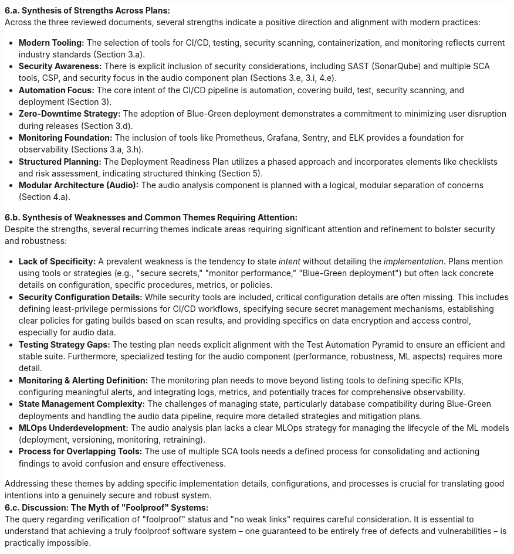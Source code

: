 **6.a. Synthesis of Strengths Across Plans:**  
Across the three reviewed documents, several strengths indicate a positive direction and alignment with modern practices:

* **Modern Tooling:** The selection of tools for CI/CD, testing, security scanning, containerization, and monitoring reflects current industry standards (Section 3.a).  
* **Security Awareness:** There is explicit inclusion of security considerations, including SAST (SonarQube) and multiple SCA tools, CSP, and security focus in the audio component plan (Sections 3.e, 3.i, 4.e).  
* **Automation Focus:** The core intent of the CI/CD pipeline is automation, covering build, test, security scanning, and deployment (Section 3).  
* **Zero-Downtime Strategy:** The adoption of Blue-Green deployment demonstrates a commitment to minimizing user disruption during releases (Section 3.d).  
* **Monitoring Foundation:** The inclusion of tools like Prometheus, Grafana, Sentry, and ELK provides a foundation for observability (Sections 3.a, 3.h).  
* **Structured Planning:** The Deployment Readiness Plan utilizes a phased approach and incorporates elements like checklists and risk assessment, indicating structured thinking (Section 5).  
* **Modular Architecture (Audio):** The audio analysis component is planned with a logical, modular separation of concerns (Section 4.a).

**6.b. Synthesis of Weaknesses and Common Themes Requiring Attention:**  
Despite the strengths, several recurring themes indicate areas requiring significant attention and refinement to bolster security and robustness:

* **Lack of Specificity:** A prevalent weakness is the tendency to state *intent* without detailing the *implementation*. Plans mention using tools or strategies (e.g., "secure secrets," "monitor performance," "Blue-Green deployment") but often lack concrete details on configuration, specific procedures, metrics, or policies.  
* **Security Configuration Details:** While security tools are included, critical configuration details are often missing. This includes defining least-privilege permissions for CI/CD workflows, specifying secure secret management mechanisms, establishing clear policies for gating builds based on scan results, and providing specifics on data encryption and access control, especially for audio data.  
* **Testing Strategy Gaps:** The testing plan needs explicit alignment with the Test Automation Pyramid to ensure an efficient and stable suite. Furthermore, specialized testing for the audio component (performance, robustness, ML aspects) requires more detail.  
* **Monitoring & Alerting Definition:** The monitoring plan needs to move beyond listing tools to defining specific KPIs, configuring meaningful alerts, and integrating logs, metrics, and potentially traces for comprehensive observability.  
* **State Management Complexity:** The challenges of managing state, particularly database compatibility during Blue-Green deployments and handling the audio data pipeline, require more detailed strategies and mitigation plans.  
* **MLOps Underdevelopment:** The audio analysis plan lacks a clear MLOps strategy for managing the lifecycle of the ML models (deployment, versioning, monitoring, retraining).  
* **Process for Overlapping Tools:** The use of multiple SCA tools needs a defined process for consolidating and actioning findings to avoid confusion and ensure effectiveness.

Addressing these themes by adding specific implementation details, configurations, and processes is crucial for translating good intentions into a genuinely secure and robust system.  
**6.c. Discussion: The Myth of "Foolproof" Systems:**  
The query regarding verification of "foolproof" status and "no weak links" requires careful consideration. It is essential to understand that achieving a truly foolproof software system – one guaranteed to be entirely free of defects and vulnerabilities – is practically impossible.
